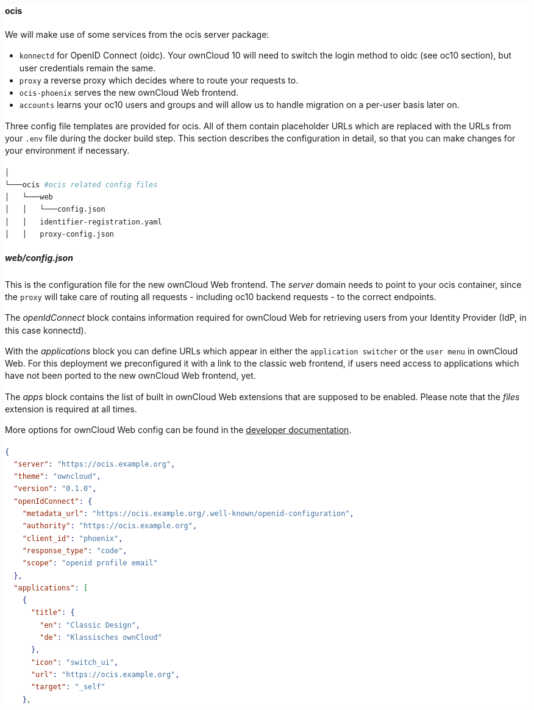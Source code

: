 #### ocis

We will make use of some services from the ocis server package:
- `konnectd` for OpenID Connect (oidc). Your ownCloud 10 will need to switch the login method to oidc (see oc10 section), but user credentials remain the same.
- `proxy` a reverse proxy which decides where to route your requests to.
- `ocis-phoenix` serves the new ownCloud Web frontend.
- `accounts` learns your oc10 users and groups and will allow us to handle migration on a per-user basis later on.

Three config file templates are provided for ocis. All of them contain placeholder URLs which are replaced with
the URLs from your `.env` file during the docker build step. This section describes the configuration in detail, so
that you can make changes for your environment if necessary.

```bash
│
└───ocis #ocis related config files
│   └───web
│   │   └───config.json
│   │   identifier-registration.yaml
│   │   proxy-config.json
```

##### web/config.json

This is the configuration file for the new ownCloud Web frontend. The *server* domain needs to point to your ocis container,
since the `proxy` will take care of routing all requests - including oc10 backend requests - to the correct endpoints.

The *openIdConnect* block contains information required for ownCloud Web for retrieving users from your Identity Provider (IdP, in this case konnectd).

With the *applications* block you can define URLs which appear in either the `application switcher` or the `user menu` in ownCloud Web. For this deployment
we preconfigured it with a link to the classic web frontend, if users need access to applications which have not been ported to the new ownCloud Web frontend, yet.

The *apps* block contains the list of built in ownCloud Web extensions that are supposed to be enabled. Please note that the *files* extension is required at all times.

More options for ownCloud Web config can be found in the [developer documentation](https://owncloud.github.io/clients/web/).

```json
{
  "server": "https://ocis.example.org",
  "theme": "owncloud",
  "version": "0.1.0",
  "openIdConnect": {
    "metadata_url": "https://ocis.example.org/.well-known/openid-configuration",
    "authority": "https://ocis.example.org",
    "client_id": "phoenix",
    "response_type": "code",
    "scope": "openid profile email"
  },
  "applications": [
    {
      "title": {
        "en": "Classic Design",
        "de": "Klassisches ownCloud"
      },
      "icon": "switch_ui",
      "url": "https://ocis.example.org",
      "target": "_self"
    },
```